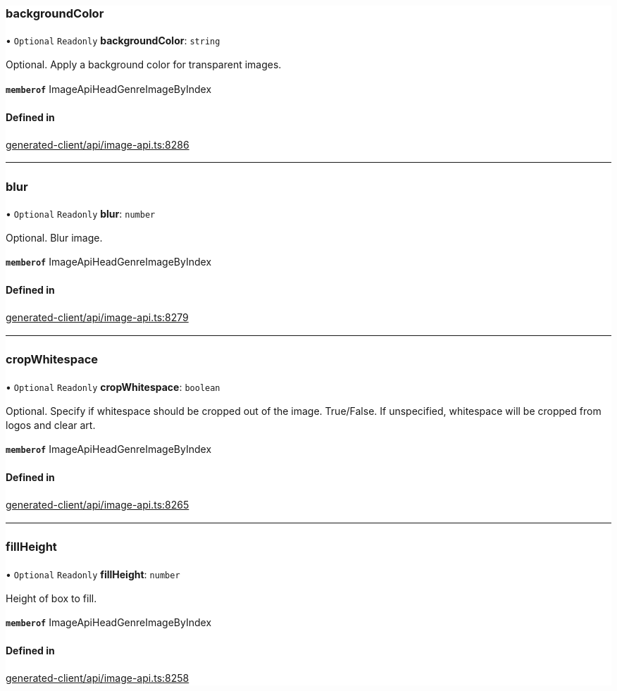 ### backgroundColor

• `Optional` `Readonly` **backgroundColor**: `string`

Optional. Apply a background color for transparent images.

**`memberof`** ImageApiHeadGenreImageByIndex

#### Defined in

[generated-client/api/image-api.ts:8286](https://github.com/thornbill/jellyfin-sdk-typescript/blob/c0c5b18/src/generated-client/api/image-api.ts#L8286)

___

### blur

• `Optional` `Readonly` **blur**: `number`

Optional. Blur image.

**`memberof`** ImageApiHeadGenreImageByIndex

#### Defined in

[generated-client/api/image-api.ts:8279](https://github.com/thornbill/jellyfin-sdk-typescript/blob/c0c5b18/src/generated-client/api/image-api.ts#L8279)

___

### cropWhitespace

• `Optional` `Readonly` **cropWhitespace**: `boolean`

Optional. Specify if whitespace should be cropped out of the image. True/False. If unspecified, whitespace will be cropped from logos and clear art.

**`memberof`** ImageApiHeadGenreImageByIndex

#### Defined in

[generated-client/api/image-api.ts:8265](https://github.com/thornbill/jellyfin-sdk-typescript/blob/c0c5b18/src/generated-client/api/image-api.ts#L8265)

___

### fillHeight

• `Optional` `Readonly` **fillHeight**: `number`

Height of box to fill.

**`memberof`** ImageApiHeadGenreImageByIndex

#### Defined in

[generated-client/api/image-api.ts:8258](https://github.com/thornbill/jellyfin-sdk-typescript/blob/c0c5b18/src/generated-client/api/image-api.ts#L8258)
